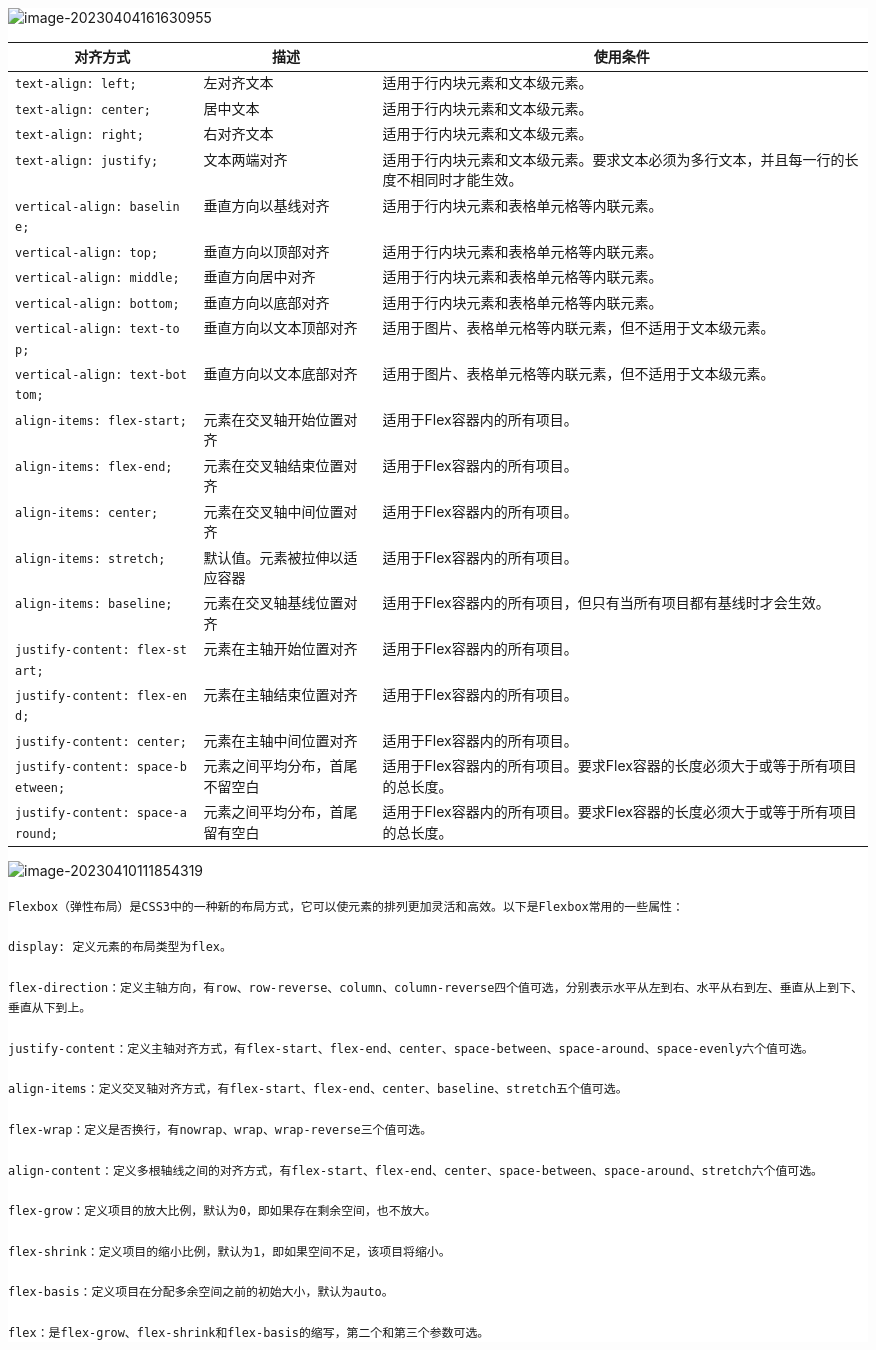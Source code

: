 ![image-20230404161630955](https://gitee.com/aiiw/images/raw/master/img/image-20230404161630955.png)

| 对齐方式                          | 描述                           | 使用条件                                                     |
| --------------------------------- | ------------------------------ | ------------------------------------------------------------ |
| `text-align: left;`               | 左对齐文本                     | 适用于行内块元素和文本级元素。                               |
| `text-align: center;`             | 居中文本                       | 适用于行内块元素和文本级元素。                               |
| `text-align: right;`              | 右对齐文本                     | 适用于行内块元素和文本级元素。                               |
| `text-align: justify;`            | 文本两端对齐                   | 适用于行内块元素和文本级元素。要求文本必须为多行文本，并且每一行的长度不相同时才能生效。 |
| `vertical-align: baseline;`       | 垂直方向以基线对齐             | 适用于行内块元素和表格单元格等内联元素。                     |
| `vertical-align: top;`            | 垂直方向以顶部对齐             | 适用于行内块元素和表格单元格等内联元素。                     |
| `vertical-align: middle;`         | 垂直方向居中对齐               | 适用于行内块元素和表格单元格等内联元素。                     |
| `vertical-align: bottom;`         | 垂直方向以底部对齐             | 适用于行内块元素和表格单元格等内联元素。                     |
| `vertical-align: text-top;`       | 垂直方向以文本顶部对齐         | 适用于图片、表格单元格等内联元素，但不适用于文本级元素。     |
| `vertical-align: text-bottom;`    | 垂直方向以文本底部对齐         | 适用于图片、表格单元格等内联元素，但不适用于文本级元素。     |
| `align-items: flex-start;`        | 元素在交叉轴开始位置对齐       | 适用于Flex容器内的所有项目。                                 |
| `align-items: flex-end;`          | 元素在交叉轴结束位置对齐       | 适用于Flex容器内的所有项目。                                 |
| `align-items: center;`            | 元素在交叉轴中间位置对齐       | 适用于Flex容器内的所有项目。                                 |
| `align-items: stretch;`           | 默认值。元素被拉伸以适应容器   | 适用于Flex容器内的所有项目。                                 |
| `align-items: baseline;`          | 元素在交叉轴基线位置对齐       | 适用于Flex容器内的所有项目，但只有当所有项目都有基线时才会生效。 |
| `justify-content: flex-start;`    | 元素在主轴开始位置对齐         | 适用于Flex容器内的所有项目。                                 |
| `justify-content: flex-end;`      | 元素在主轴结束位置对齐         | 适用于Flex容器内的所有项目。                                 |
| `justify-content: center;`        | 元素在主轴中间位置对齐         | 适用于Flex容器内的所有项目。                                 |
| `justify-content: space-between;` | 元素之间平均分布，首尾不留空白 | 适用于Flex容器内的所有项目。要求Flex容器的长度必须大于或等于所有项目的总长度。 |
| `justify-content: space-around;`  | 元素之间平均分布，首尾留有空白 | 适用于Flex容器内的所有项目。要求Flex容器的长度必须大于或等于所有项目的总长度。 |



![image-20230410111854319](https://gitee.com/aiiw/images/raw/master/img/image-20230410111854319.png)

```
Flexbox（弹性布局）是CSS3中的一种新的布局方式，它可以使元素的排列更加灵活和高效。以下是Flexbox常用的一些属性：

display: 定义元素的布局类型为flex。

flex-direction：定义主轴方向，有row、row-reverse、column、column-reverse四个值可选，分别表示水平从左到右、水平从右到左、垂直从上到下、垂直从下到上。

justify-content：定义主轴对齐方式，有flex-start、flex-end、center、space-between、space-around、space-evenly六个值可选。

align-items：定义交叉轴对齐方式，有flex-start、flex-end、center、baseline、stretch五个值可选。

flex-wrap：定义是否换行，有nowrap、wrap、wrap-reverse三个值可选。

align-content：定义多根轴线之间的对齐方式，有flex-start、flex-end、center、space-between、space-around、stretch六个值可选。

flex-grow：定义项目的放大比例，默认为0，即如果存在剩余空间，也不放大。

flex-shrink：定义项目的缩小比例，默认为1，即如果空间不足，该项目将缩小。

flex-basis：定义项目在分配多余空间之前的初始大小，默认为auto。

flex：是flex-grow、flex-shrink和flex-basis的缩写，第二个和第三个参数可选。
```